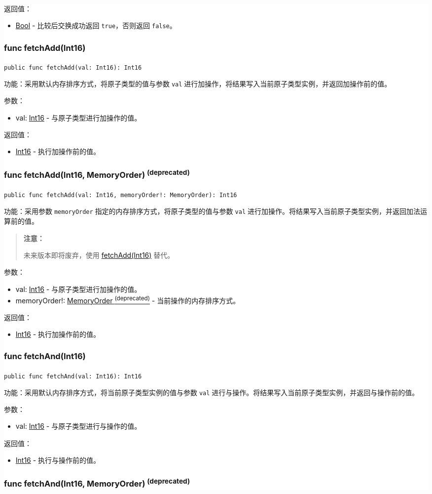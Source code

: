 返回值：

- [Bool](../../core/core_package_api/core_package_intrinsics.md#bool) - 比较后交换成功返回 `true`，否则返回 `false`。

### func fetchAdd(Int16)

```cangjie
public func fetchAdd(val: Int16): Int16
```

功能：采用默认内存排序方式，将原子类型的值与参数 `val` 进行加操作，将结果写入当前原子类型实例，并返回加操作前的值。

参数：

- val: [Int16](../../core/core_package_api/core_package_intrinsics.md#int16) - 与原子类型进行加操作的值。

返回值：

- [Int16](../../core/core_package_api/core_package_intrinsics.md#int16) - 执行加操作前的值。

### func fetchAdd(Int16, MemoryOrder) <sup>(deprecated)</sup>

```cangjie
public func fetchAdd(val: Int16, memoryOrder!: MemoryOrder): Int16
```

功能：采用参数 `memoryOrder` 指定的内存排序方式，将原子类型的值与参数 `val` 进行加操作。将结果写入当前原子类型实例，并返回加法运算前的值。

> **注意：**
>
> 未来版本即将废弃，使用 [fetchAdd(Int16)](#func-fetchaddint16) 替代。

参数：

- val: [Int16](../../core/core_package_api/core_package_intrinsics.md#int16) - 与原子类型进行加操作的值。
- memoryOrder!: [MemoryOrder <sup>(deprecated)</sup>](sync_package_enums.md#enum-memoryorder-deprecated) - 当前操作的内存排序方式。

返回值：

- [Int16](../../core/core_package_api/core_package_intrinsics.md#int16) - 执行加操作前的值。

### func fetchAnd(Int16)

```cangjie
public func fetchAnd(val: Int16): Int16
```

功能：采用默认内存排序方式，将当前原子类型实例的值与参数 `val` 进行与操作。将结果写入当前原子类型实例，并返回与操作前的值。

参数：

- val: [Int16](../../core/core_package_api/core_package_intrinsics.md#int16) - 与原子类型进行与操作的值。

返回值：

- [Int16](../../core/core_package_api/core_package_intrinsics.md#int16) - 执行与操作前的值。

### func fetchAnd(Int16, MemoryOrder) <sup>(deprecated)</sup>

